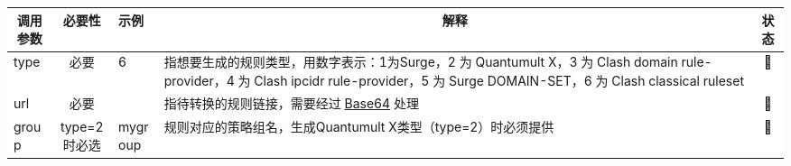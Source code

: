 | 调用参数 | 必要性 | 示例 | 解释 | 状态 |
| ------ | :--: | :--- | ---- | :---: |
| type | 必要 | 6 | 指想要生成的规则类型，用数字表示：1为Surge，2 为 Quantumult X，3 为 Clash domain rule-provider，4 为 Clash ipcidr rule-provider，5 为 Surge DOMAIN-SET，6 为 Clash classical ruleset | 🚧 |
| url | 必要 | | 指待转换的规则链接，需要经过 [Base64](https://base64.us/) 处理 | 🚧 |
| group | type=2时必选 | mygroup | 规则对应的策略组名，生成Quantumult X类型（type=2）时必须提供 | 🚧 |
